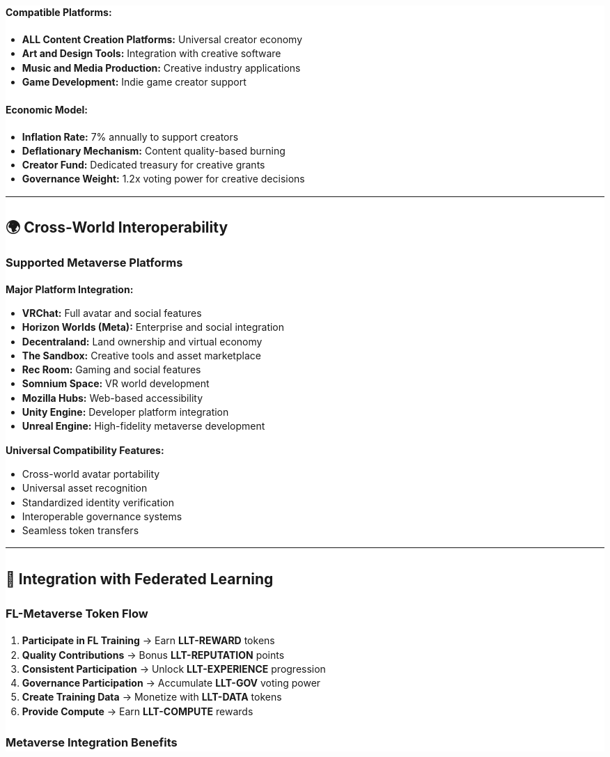 #### Compatible Platforms:
- **ALL Content Creation Platforms:** Universal creator economy
- **Art and Design Tools:** Integration with creative software
- **Music and Media Production:** Creative industry applications
- **Game Development:** Indie game creator support

#### Economic Model:
- **Inflation Rate:** 7% annually to support creators
- **Deflationary Mechanism:** Content quality-based burning
- **Creator Fund:** Dedicated treasury for creative grants
- **Governance Weight:** 1.2x voting power for creative decisions

---

## 🌍 Cross-World Interoperability

### Supported Metaverse Platforms

**Major Platform Integration:**
- **VRChat:** Full avatar and social features
- **Horizon Worlds (Meta):** Enterprise and social integration
- **Decentraland:** Land ownership and virtual economy
- **The Sandbox:** Creative tools and asset marketplace
- **Rec Room:** Gaming and social features
- **Somnium Space:** VR world development
- **Mozilla Hubs:** Web-based accessibility
- **Unity Engine:** Developer platform integration
- **Unreal Engine:** High-fidelity metaverse development

**Universal Compatibility Features:**
- Cross-world avatar portability
- Universal asset recognition
- Standardized identity verification
- Interoperable governance systems
- Seamless token transfers

---

## 🔗 Integration with Federated Learning

### FL-Metaverse Token Flow

1. **Participate in FL Training** → Earn **LLT-REWARD** tokens
2. **Quality Contributions** → Bonus **LLT-REPUTATION** points
3. **Consistent Participation** → Unlock **LLT-EXPERIENCE** progression
4. **Governance Participation** → Accumulate **LLT-GOV** voting power
5. **Create Training Data** → Monetize with **LLT-DATA** tokens
6. **Provide Compute** → Earn **LLT-COMPUTE** rewards

### Metaverse Integration Benefits
